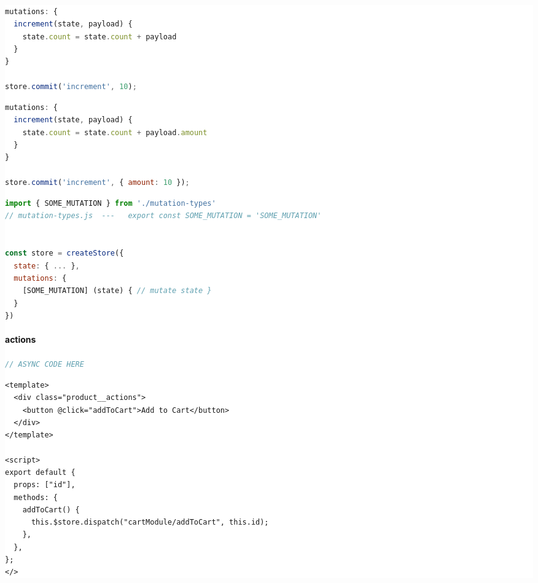 ```javascript
mutations: {
  increment(state, payload) {
    state.count = state.count + payload
  }
}

store.commit('increment', 10);
```

```javascript
mutations: {
  increment(state, payload) {
    state.count = state.count + payload.amount
  }
}

store.commit('increment', { amount: 10 });
```

```javascript
import { SOME_MUTATION } from './mutation-types'
// mutation-types.js  ---   export const SOME_MUTATION = 'SOME_MUTATION'


const store = createStore({
  state: { ... },
  mutations: {
    [SOME_MUTATION] (state) { // mutate state }
  }
})
```

#### actions

```javascript
// ASYNC CODE HERE
```

```vue
<template>
  <div class="product__actions">
    <button @click="addToCart">Add to Cart</button>
  </div>
</template>

<script>
export default {
  props: ["id"],
  methods: {
    addToCart() {
      this.$store.dispatch("cartModule/addToCart", this.id);
    },
  },
};
</>
```
